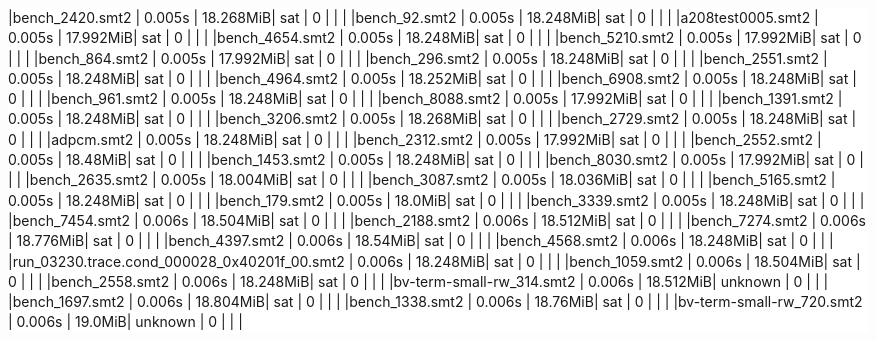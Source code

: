 |bench_2420.smt2                                              |    0.005s | 18.268MiB| sat | 0 |  |  |
|bench_92.smt2                                                |    0.005s | 18.248MiB| sat | 0 |  |  |
|a208test0005.smt2                                            |    0.005s | 17.992MiB| sat | 0 |  |  |
|bench_4654.smt2                                              |    0.005s | 18.248MiB| sat | 0 |  |  |
|bench_5210.smt2                                              |    0.005s | 17.992MiB| sat | 0 |  |  |
|bench_864.smt2                                               |    0.005s | 17.992MiB| sat | 0 |  |  |
|bench_296.smt2                                               |    0.005s | 18.248MiB| sat | 0 |  |  |
|bench_2551.smt2                                              |    0.005s | 18.248MiB| sat | 0 |  |  |
|bench_4964.smt2                                              |    0.005s | 18.252MiB| sat | 0 |  |  |
|bench_6908.smt2                                              |    0.005s | 18.248MiB| sat | 0 |  |  |
|bench_961.smt2                                               |    0.005s | 18.248MiB| sat | 0 |  |  |
|bench_8088.smt2                                              |    0.005s | 17.992MiB| sat | 0 |  |  |
|bench_1391.smt2                                              |    0.005s | 18.248MiB| sat | 0 |  |  |
|bench_3206.smt2                                              |    0.005s | 18.268MiB| sat | 0 |  |  |
|bench_2729.smt2                                              |    0.005s | 18.248MiB| sat | 0 |  |  |
|adpcm.smt2                                                   |    0.005s | 18.248MiB| sat | 0 |  |  |
|bench_2312.smt2                                              |    0.005s | 17.992MiB| sat | 0 |  |  |
|bench_2552.smt2                                              |    0.005s | 18.48MiB| sat | 0 |  |  |
|bench_1453.smt2                                              |    0.005s | 18.248MiB| sat | 0 |  |  |
|bench_8030.smt2                                              |    0.005s | 17.992MiB| sat | 0 |  |  |
|bench_2635.smt2                                              |    0.005s | 18.004MiB| sat | 0 |  |  |
|bench_3087.smt2                                              |    0.005s | 18.036MiB| sat | 0 |  |  |
|bench_5165.smt2                                              |    0.005s | 18.248MiB| sat | 0 |  |  |
|bench_179.smt2                                               |    0.005s | 18.0MiB| sat | 0 |  |  |
|bench_3339.smt2                                              |    0.005s | 18.248MiB| sat | 0 |  |  |
|bench_7454.smt2                                              |    0.006s | 18.504MiB| sat | 0 |  |  |
|bench_2188.smt2                                              |    0.006s | 18.512MiB| sat | 0 |  |  |
|bench_7274.smt2                                              |    0.006s | 18.776MiB| sat | 0 |  |  |
|bench_4397.smt2                                              |    0.006s | 18.54MiB| sat | 0 |  |  |
|bench_4568.smt2                                              |    0.006s | 18.248MiB| sat | 0 |  |  |
|run_03230.trace.cond_000028_0x40201f_00.smt2                 |    0.006s | 18.248MiB| sat | 0 |  |  |
|bench_1059.smt2                                              |    0.006s | 18.504MiB| sat | 0 |  |  |
|bench_2558.smt2                                              |    0.006s | 18.248MiB| sat | 0 |  |  |
|bv-term-small-rw_314.smt2                                    |    0.006s | 18.512MiB| unknown | 0 |  |  |
|bench_1697.smt2                                              |    0.006s | 18.804MiB| sat | 0 |  |  |
|bench_1338.smt2                                              |    0.006s | 18.76MiB| sat | 0 |  |  |
|bv-term-small-rw_720.smt2                                    |    0.006s | 19.0MiB| unknown | 0 |  |  |